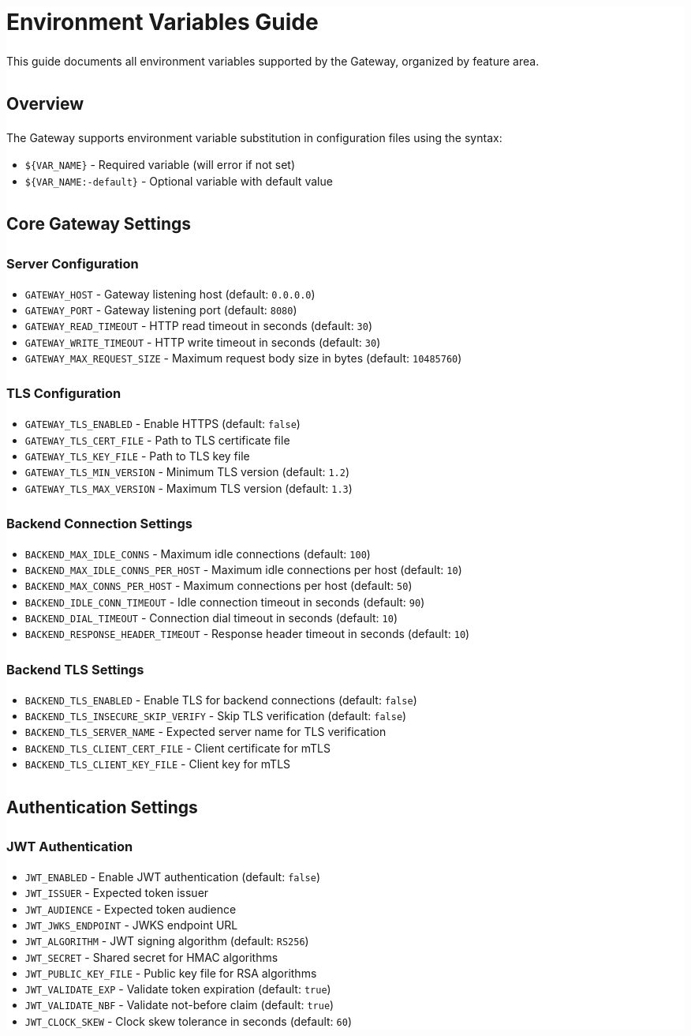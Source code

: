 # Environment Variables Guide

This guide documents all environment variables supported by the Gateway, organized by feature area.

## Overview

The Gateway supports environment variable substitution in configuration files using the syntax:
- `${VAR_NAME}` - Required variable (will error if not set)
- `${VAR_NAME:-default}` - Optional variable with default value

## Core Gateway Settings

### Server Configuration
- `GATEWAY_HOST` - Gateway listening host (default: `0.0.0.0`)
- `GATEWAY_PORT` - Gateway listening port (default: `8080`)
- `GATEWAY_READ_TIMEOUT` - HTTP read timeout in seconds (default: `30`)
- `GATEWAY_WRITE_TIMEOUT` - HTTP write timeout in seconds (default: `30`)
- `GATEWAY_MAX_REQUEST_SIZE` - Maximum request body size in bytes (default: `10485760`)

### TLS Configuration
- `GATEWAY_TLS_ENABLED` - Enable HTTPS (default: `false`)
- `GATEWAY_TLS_CERT_FILE` - Path to TLS certificate file
- `GATEWAY_TLS_KEY_FILE` - Path to TLS key file
- `GATEWAY_TLS_MIN_VERSION` - Minimum TLS version (default: `1.2`)
- `GATEWAY_TLS_MAX_VERSION` - Maximum TLS version (default: `1.3`)

### Backend Connection Settings
- `BACKEND_MAX_IDLE_CONNS` - Maximum idle connections (default: `100`)
- `BACKEND_MAX_IDLE_CONNS_PER_HOST` - Maximum idle connections per host (default: `10`)
- `BACKEND_MAX_CONNS_PER_HOST` - Maximum connections per host (default: `50`)
- `BACKEND_IDLE_CONN_TIMEOUT` - Idle connection timeout in seconds (default: `90`)
- `BACKEND_DIAL_TIMEOUT` - Connection dial timeout in seconds (default: `10`)
- `BACKEND_RESPONSE_HEADER_TIMEOUT` - Response header timeout in seconds (default: `10`)

### Backend TLS Settings
- `BACKEND_TLS_ENABLED` - Enable TLS for backend connections (default: `false`)
- `BACKEND_TLS_INSECURE_SKIP_VERIFY` - Skip TLS verification (default: `false`)
- `BACKEND_TLS_SERVER_NAME` - Expected server name for TLS verification
- `BACKEND_TLS_CLIENT_CERT_FILE` - Client certificate for mTLS
- `BACKEND_TLS_CLIENT_KEY_FILE` - Client key for mTLS

## Authentication Settings

### JWT Authentication
- `JWT_ENABLED` - Enable JWT authentication (default: `false`)
- `JWT_ISSUER` - Expected token issuer
- `JWT_AUDIENCE` - Expected token audience
- `JWT_JWKS_ENDPOINT` - JWKS endpoint URL
- `JWT_ALGORITHM` - JWT signing algorithm (default: `RS256`)
- `JWT_SECRET` - Shared secret for HMAC algorithms
- `JWT_PUBLIC_KEY_FILE` - Public key file for RSA algorithms
- `JWT_VALIDATE_EXP` - Validate token expiration (default: `true`)
- `JWT_VALIDATE_NBF` - Validate not-before claim (default: `true`)
- `JWT_CLOCK_SKEW` - Clock skew tolerance in seconds (default: `60`)

